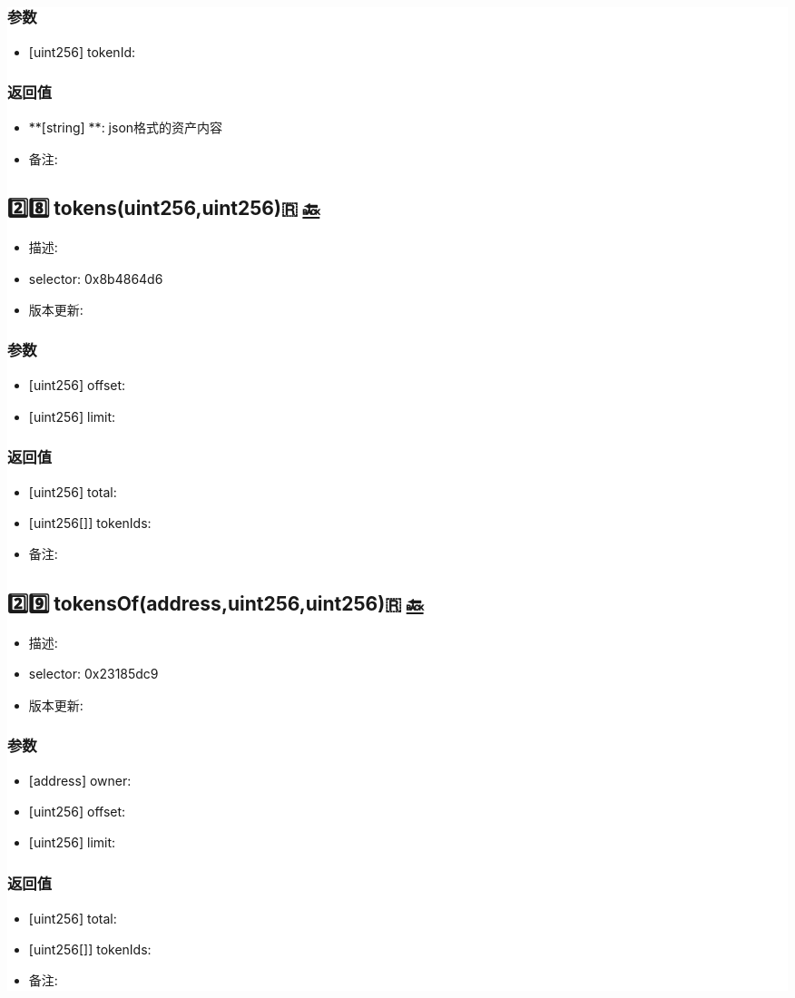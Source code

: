 ### 参数

- [uint256] tokenId: 

### 返回值

- **[string] **: json格式的资产内容

- 备注: 

## 2️⃣8️⃣ <b id="tokens(uint256,uint256)🇷">tokens(uint256,uint256)🇷</b> [🔙](#home)
- 描述: 

- selector: 0x8b4864d6

- 版本更新: 

### 参数

- [uint256] offset: 

- [uint256] limit: 

### 返回值

- [uint256] total: 

- [uint256[]] tokenIds: 

- 备注: 

## 2️⃣9️⃣ <b id="tokensOf(address,uint256,uint256)🇷">tokensOf(address,uint256,uint256)🇷</b> [🔙](#home)
- 描述: 

- selector: 0x23185dc9

- 版本更新: 

### 参数

- [address] owner: 

- [uint256] offset: 

- [uint256] limit: 

### 返回值

- [uint256] total: 

- [uint256[]] tokenIds: 

- 备注: 
